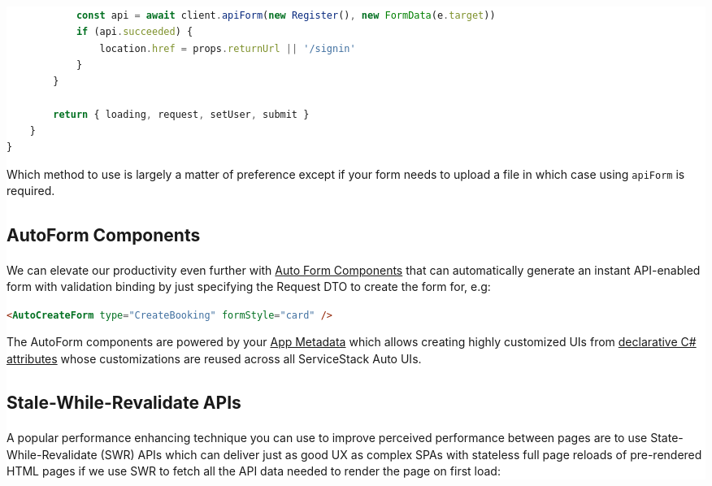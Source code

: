 ```js
            const api = await client.apiForm(new Register(), new FormData(e.target))
            if (api.succeeded) {
                location.href = props.returnUrl || '/signin'
            }
        }
        
        return { loading, request, setUser, submit }
    }
}
```

Which method to use is largely a matter of preference except if your form needs to upload a file in which case using `apiForm` is required.

## AutoForm Components

We can elevate our productivity even further with [Auto Form Components](/vue/autoform) that can automatically generate an
instant API-enabled form with validation binding by just specifying the Request DTO to create the form for, e.g:

```html
<AutoCreateForm type="CreateBooking" formStyle="card" />
```

<div class="mb-4 not-prose">
<auto-create-form type="CreateBooking" form-style="card"></auto-create-form>
</div>

The AutoForm components are powered by your [App Metadata](/vue/use-metadata) which allows creating 
highly customized UIs from [declarative C# attributes](/locode/declarative) whose customizations are
reused across all ServiceStack Auto UIs.

## Stale-While-Revalidate APIs

A popular performance enhancing technique you can use to improve perceived performance between pages are to use State-While-Revalidate (SWR) APIs
which can deliver just as good UX as complex SPAs with stateless full page reloads of pre-rendered HTML pages if we use SWR to fetch all 
the API data needed to render the page on first load:
